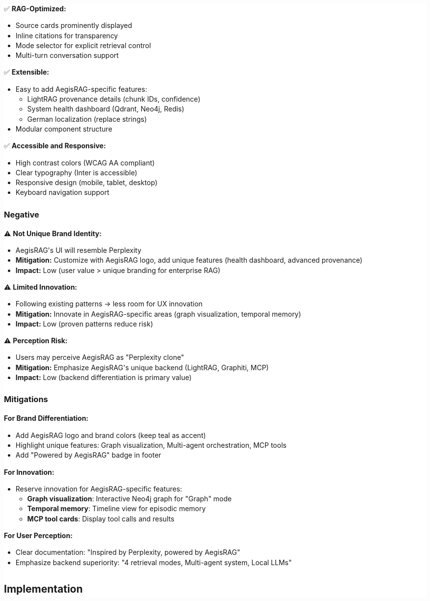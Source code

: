 ✅ **RAG-Optimized:**
- Source cards prominently displayed
- Inline citations for transparency
- Mode selector for explicit retrieval control
- Multi-turn conversation support

✅ **Extensible:**
- Easy to add AegisRAG-specific features:
  - LightRAG provenance details (chunk IDs, confidence)
  - System health dashboard (Qdrant, Neo4j, Redis)
  - German localization (replace strings)
- Modular component structure

✅ **Accessible and Responsive:**
- High contrast colors (WCAG AA compliant)
- Clear typography (Inter is accessible)
- Responsive design (mobile, tablet, desktop)
- Keyboard navigation support

### Negative

⚠️ **Not Unique Brand Identity:**
- AegisRAG's UI will resemble Perplexity
- **Mitigation:** Customize with AegisRAG logo, add unique features (health dashboard, advanced provenance)
- **Impact:** Low (user value > unique branding for enterprise RAG)

⚠️ **Limited Innovation:**
- Following existing patterns → less room for UX innovation
- **Mitigation:** Innovate in AegisRAG-specific areas (graph visualization, temporal memory)
- **Impact:** Low (proven patterns reduce risk)

⚠️ **Perception Risk:**
- Users may perceive AegisRAG as "Perplexity clone"
- **Mitigation:** Emphasize AegisRAG's unique backend (LightRAG, Graphiti, MCP)
- **Impact:** Low (backend differentiation is primary value)

### Mitigations

**For Brand Differentiation:**
- Add AegisRAG logo and brand colors (keep teal as accent)
- Highlight unique features: Graph visualization, Multi-agent orchestration, MCP tools
- Add "Powered by AegisRAG" badge in footer

**For Innovation:**
- Reserve innovation for AegisRAG-specific features:
  - **Graph visualization**: Interactive Neo4j graph for "Graph" mode
  - **Temporal memory**: Timeline view for episodic memory
  - **MCP tool cards**: Display tool calls and results

**For User Perception:**
- Clear documentation: "Inspired by Perplexity, powered by AegisRAG"
- Emphasize backend superiority: "4 retrieval modes, Multi-agent system, Local LLMs"

## Implementation
